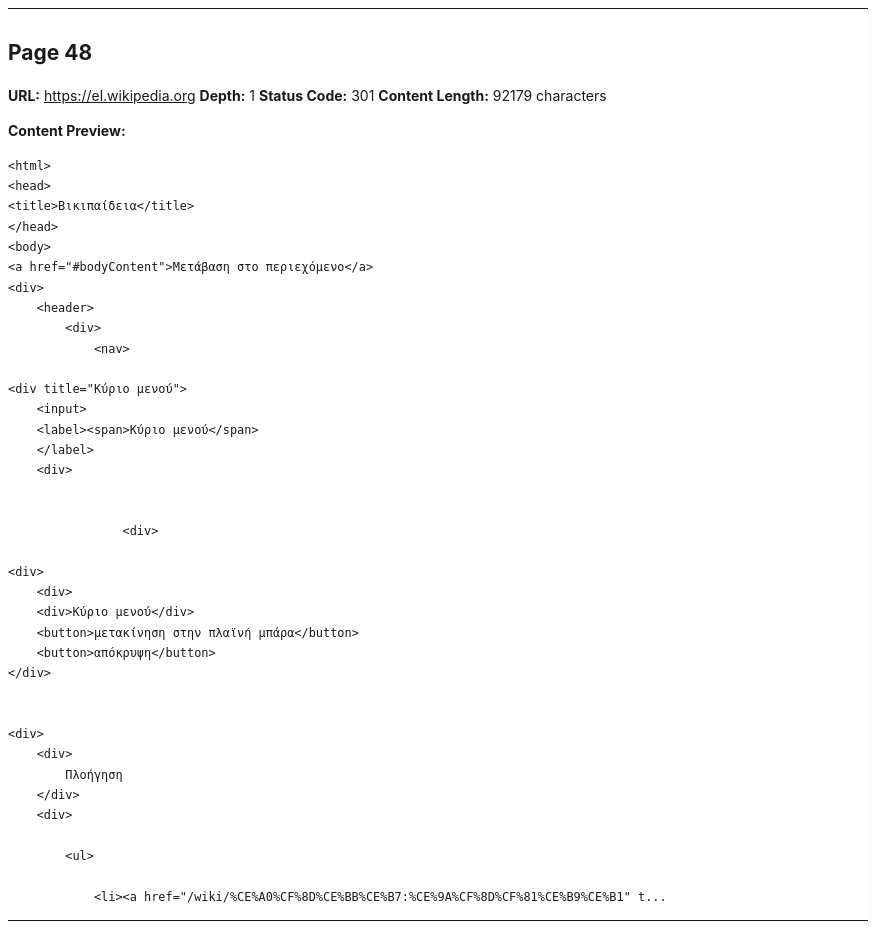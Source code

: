 ```
```

---

## Page 48

**URL:** https://el.wikipedia.org
**Depth:** 1
**Status Code:** 301
**Content Length:** 92179 characters

**Content Preview:**
```
<html>
<head>
<title>Βικιπαίδεια</title>
</head>
<body>
<a href="#bodyContent">Μετάβαση στο περιεχόμενο</a>
<div>
	<header>
		<div>
			<nav>
				
<div title="Κύριο μενού">
	<input>
	<label><span>Κύριο μενού</span>
	</label>
	<div>


				<div>
		
<div>
	<div>
	<div>Κύριο μενού</div>
	<button>μετακίνηση στην πλαϊνή μπάρα</button>
	<button>απόκρυψη</button>
</div>

	
<div>
	<div>
		Πλοήγηση
	</div>
	<div>
		
		<ul>
			
			<li><a href="/wiki/%CE%A0%CF%8D%CE%BB%CE%B7:%CE%9A%CF%8D%CF%81%CE%B9%CE%B1" t...
```

---